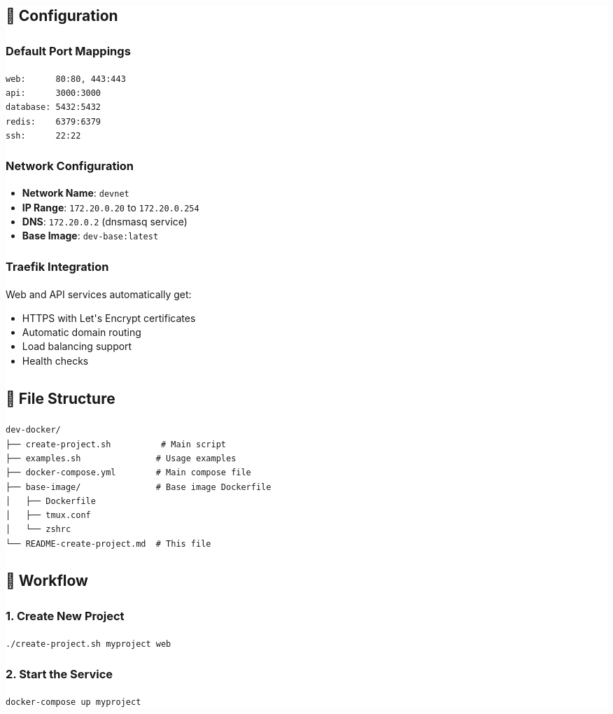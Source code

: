 ## 🔧 Configuration

### **Default Port Mappings**
```bash
web:      80:80, 443:443
api:      3000:3000
database: 5432:5432
redis:    6379:6379
ssh:      22:22
```

### **Network Configuration**
- **Network Name**: `devnet`
- **IP Range**: `172.20.0.20` to `172.20.0.254`
- **DNS**: `172.20.0.2` (dnsmasq service)
- **Base Image**: `dev-base:latest`

### **Traefik Integration**
Web and API services automatically get:
- HTTPS with Let's Encrypt certificates
- Automatic domain routing
- Load balancing support
- Health checks

## 📁 File Structure

```
dev-docker/
├── create-project.sh          # Main script
├── examples.sh               # Usage examples
├── docker-compose.yml        # Main compose file
├── base-image/               # Base image Dockerfile
│   ├── Dockerfile
│   ├── tmux.conf
│   └── zshrc
└── README-create-project.md  # This file
```

## 🚀 Workflow

### **1. Create New Project**
```bash
./create-project.sh myproject web
```

### **2. Start the Service**
```bash
docker-compose up myproject
```
